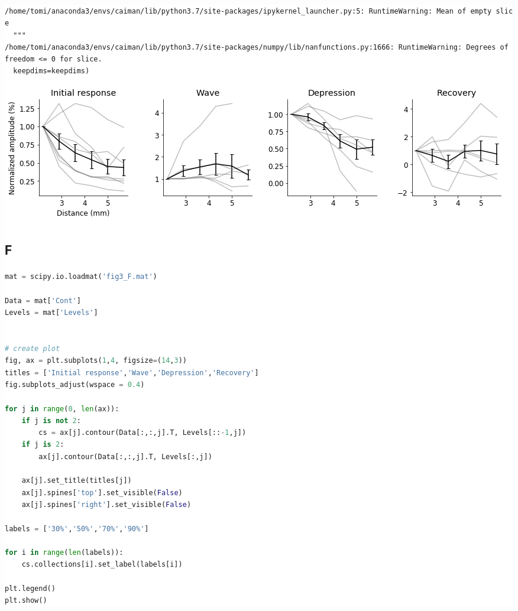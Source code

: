     /home/tomi/anaconda3/envs/caiman/lib/python3.7/site-packages/ipykernel_launcher.py:5: RuntimeWarning: Mean of empty slice
      """
    /home/tomi/anaconda3/envs/caiman/lib/python3.7/site-packages/numpy/lib/nanfunctions.py:1666: RuntimeWarning: Degrees of freedom <= 0 for slice.
      keepdims=keepdims)



![png](output_6_1.png)


## F


```python
mat = scipy.io.loadmat('fig3_F.mat')

Data = mat['Cont']
Levels = mat['Levels']


# create plot
fig, ax = plt.subplots(1,4, figsize=(14,3))
titles = ['Initial response','Wave','Depression','Recovery']
fig.subplots_adjust(wspace = 0.4)

for j in range(0, len(ax)):
    if j is not 2:
        cs = ax[j].contour(Data[:,:,j].T, Levels[::-1,j])
    if j is 2:
        ax[j].contour(Data[:,:,j].T, Levels[:,j])
        
    ax[j].set_title(titles[j])
    ax[j].spines['top'].set_visible(False)
    ax[j].spines['right'].set_visible(False)

labels = ['30%','50%','70%','90%']

for i in range(len(labels)):
    cs.collections[i].set_label(labels[i])

plt.legend()
plt.show()


```
